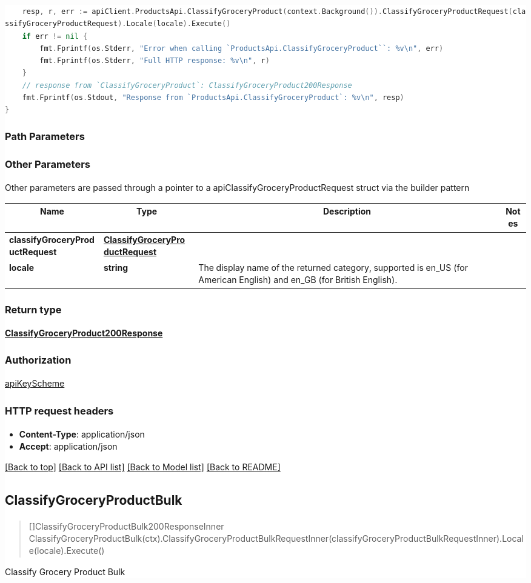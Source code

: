 ```go
    resp, r, err := apiClient.ProductsApi.ClassifyGroceryProduct(context.Background()).ClassifyGroceryProductRequest(classifyGroceryProductRequest).Locale(locale).Execute()
    if err != nil {
        fmt.Fprintf(os.Stderr, "Error when calling `ProductsApi.ClassifyGroceryProduct``: %v\n", err)
        fmt.Fprintf(os.Stderr, "Full HTTP response: %v\n", r)
    }
    // response from `ClassifyGroceryProduct`: ClassifyGroceryProduct200Response
    fmt.Fprintf(os.Stdout, "Response from `ProductsApi.ClassifyGroceryProduct`: %v\n", resp)
}
```

### Path Parameters



### Other Parameters

Other parameters are passed through a pointer to a apiClassifyGroceryProductRequest struct via the builder pattern


Name | Type | Description  | Notes
------------- | ------------- | ------------- | -------------
 **classifyGroceryProductRequest** | [**ClassifyGroceryProductRequest**](ClassifyGroceryProductRequest.md) |  | 
 **locale** | **string** | The display name of the returned category, supported is en_US (for American English) and en_GB (for British English). | 

### Return type

[**ClassifyGroceryProduct200Response**](ClassifyGroceryProduct200Response.md)

### Authorization

[apiKeyScheme](../README.md#apiKeyScheme)

### HTTP request headers

- **Content-Type**: application/json
- **Accept**: application/json

[[Back to top]](#) [[Back to API list]](../README.md#documentation-for-api-endpoints)
[[Back to Model list]](../README.md#documentation-for-models)
[[Back to README]](../README.md)


## ClassifyGroceryProductBulk

> []ClassifyGroceryProductBulk200ResponseInner ClassifyGroceryProductBulk(ctx).ClassifyGroceryProductBulkRequestInner(classifyGroceryProductBulkRequestInner).Locale(locale).Execute()

Classify Grocery Product Bulk
